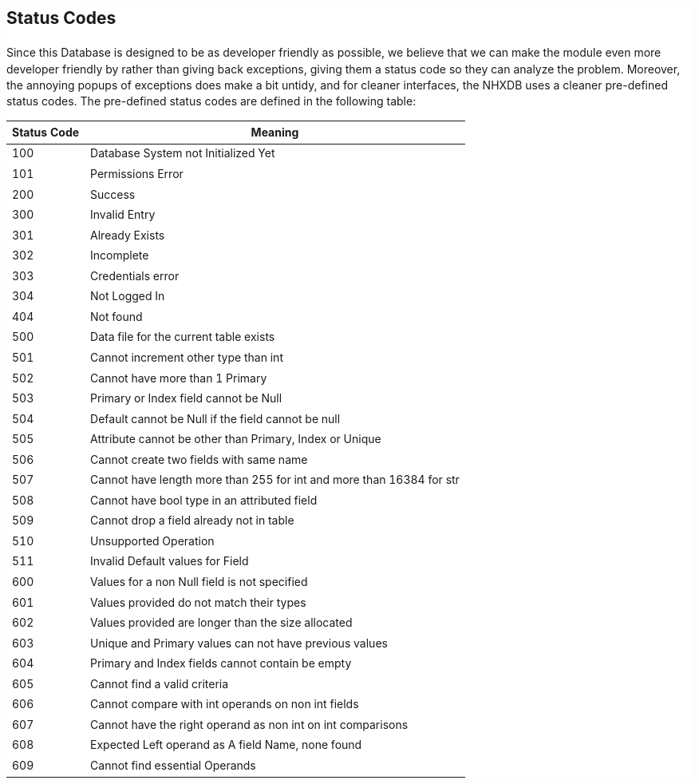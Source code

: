 

## Status Codes
Since this Database is designed to be as developer friendly as possible, we believe that we can make the module even more developer friendly by rather than giving back exceptions, giving them a status code so they can analyze the problem. Moreover, the annoying popups of exceptions does make a bit untidy, and for cleaner interfaces, the NHXDB uses a cleaner pre-defined status codes. The pre-defined status codes are defined in the following table:

| Status Code | Meaning |
| --------| ---------|
| 100 | Database System not Initialized Yet
| 101 | Permissions Error
| 200 | Success
| 300 | Invalid Entry
| 301 | Already Exists
| 302 | Incomplete
| 303 | Credentials error
| 304 | Not Logged In
| 404 | Not found
| 500 | Data file for the current table exists
| 501 | Cannot increment other type than int
| 502 | Cannot have more than 1 Primary
| 503 | Primary or Index field cannot be Null
| 504 | Default cannot be Null if the field cannot be null
| 505 | Attribute cannot be other than Primary, Index or Unique
| 506 | Cannot create two fields with same name
| 507 | Cannot have length more than 255 for int and more than 16384 for str
| 508 | Cannot have bool type in an attributed field
| 509 | Cannot drop a field already not in table
| 510 | Unsupported Operation
| 511 | Invalid Default values for Field
| 600 | Values for a non Null field is not specified
| 601 | Values provided do not match their types
| 602 | Values provided are longer than the size allocated
| 603 | Unique and Primary values can not have previous values
| 604 | Primary and Index fields cannot contain be empty
| 605 | Cannot find a valid criteria
| 606 | Cannot compare with int operands on non int fields
| 607 | Cannot have the right operand as non int on int comparisons
| 608 | Expected Left operand as A field Name, none found
| 609 | Cannot find essential Operands